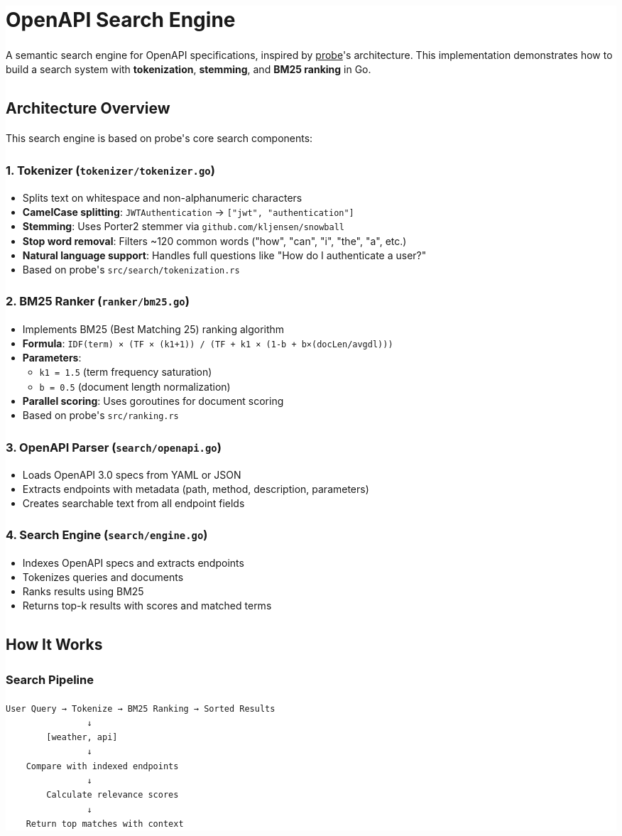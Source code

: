 # OpenAPI Search Engine

A semantic search engine for OpenAPI specifications, inspired by [probe](https://github.com/probelabs/probe)'s architecture. This implementation demonstrates how to build a search system with **tokenization**, **stemming**, and **BM25 ranking** in Go.

## Architecture Overview

This search engine is based on probe's core search components:

### 1. **Tokenizer** (`tokenizer/tokenizer.go`)
- Splits text on whitespace and non-alphanumeric characters
- **CamelCase splitting**: `JWTAuthentication` → `["jwt", "authentication"]`
- **Stemming**: Uses Porter2 stemmer via `github.com/kljensen/snowball`
- **Stop word removal**: Filters ~120 common words ("how", "can", "i", "the", "a", etc.)
- **Natural language support**: Handles full questions like "How do I authenticate a user?"
- Based on probe's `src/search/tokenization.rs`

### 2. **BM25 Ranker** (`ranker/bm25.go`)
- Implements BM25 (Best Matching 25) ranking algorithm
- **Formula**: `IDF(term) × (TF × (k1+1)) / (TF + k1 × (1-b + b×(docLen/avgdl)))`
- **Parameters**:
  - `k1 = 1.5` (term frequency saturation)
  - `b = 0.5` (document length normalization)
- **Parallel scoring**: Uses goroutines for document scoring
- Based on probe's `src/ranking.rs`

### 3. **OpenAPI Parser** (`search/openapi.go`)
- Loads OpenAPI 3.0 specs from YAML or JSON
- Extracts endpoints with metadata (path, method, description, parameters)
- Creates searchable text from all endpoint fields

### 4. **Search Engine** (`search/engine.go`)
- Indexes OpenAPI specs and extracts endpoints
- Tokenizes queries and documents
- Ranks results using BM25
- Returns top-k results with scores and matched terms

## How It Works

### Search Pipeline

```
User Query → Tokenize → BM25 Ranking → Sorted Results
                ↓
        [weather, api]
                ↓
    Compare with indexed endpoints
                ↓
        Calculate relevance scores
                ↓
    Return top matches with context
```
